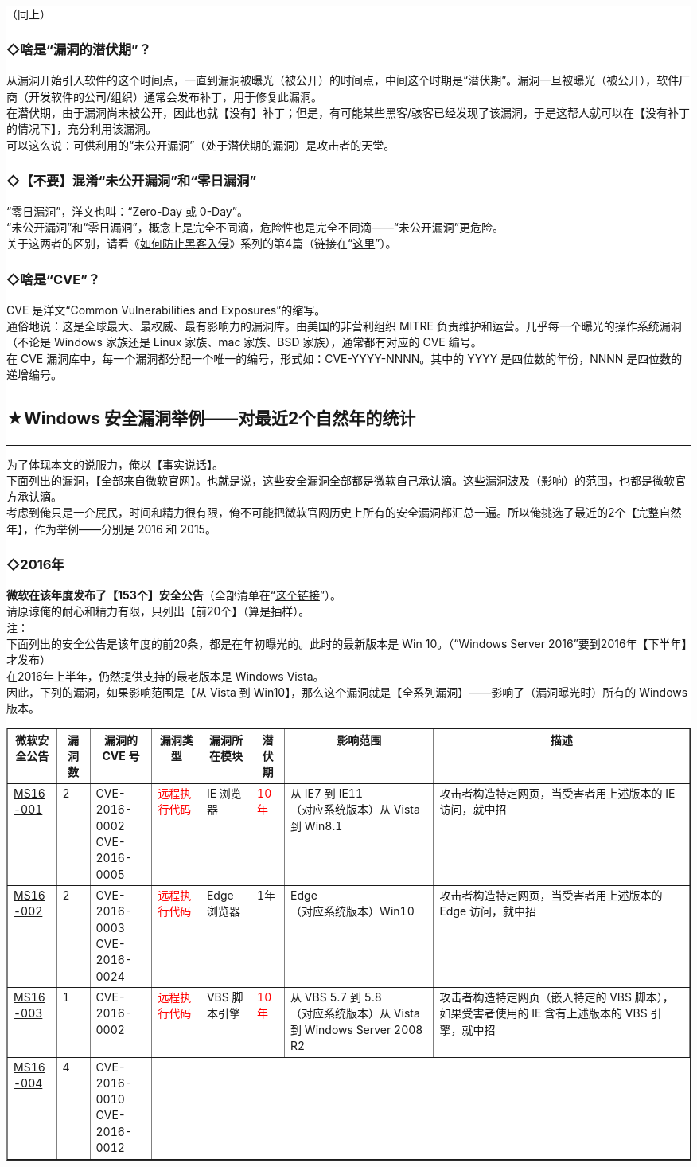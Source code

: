   
 （同上）  
   
 ### ◇啥是“漏洞的潜伏期”？

  
 从漏洞开始引入软件的这个时间点，一直到漏洞被曝光（被公开）的时间点，中间这个时期是“潜伏期”。漏洞一旦被曝光（被公开），软件厂商（开发软件的公司/组织）通常会发布补丁，用于修复此漏洞。  
 在潜伏期，由于漏洞尚未被公开，因此也就【没有】补丁；但是，有可能某些黑客/骇客已经发现了该漏洞，于是这帮人就可以在【没有补丁的情况下】，充分利用该漏洞。  
 可以这么说：可供利用的“未公开漏洞”（处于潜伏期的漏洞）是攻击者的天堂。  
   
 ### ◇【不要】混淆“未公开漏洞”和“零日漏洞”

  
 “零日漏洞”，洋文也叫：“Zero-Day 或 0-Day”。  
 “未公开漏洞”和“零日漏洞”，概念上是完全不同滴，危险性也是完全不同滴——“未公开漏洞”更危险。  
 关于这两者的区别，请看《[如何防止黑客入侵](https://program-think.blogspot.com/2010/06/howto-prevent-hacker-attack-0.html)》系列的第4篇（链接在“[这里](https://program-think.blogspot.com/2010/08/howto-prevent-hacker-attack-4.html)”）。  
   
 ### ◇啥是“CVE”？

  
 CVE 是洋文“Common Vulnerabilities and Exposures”的缩写。  
 通俗地说：这是全球最大、最权威、最有影响力的漏洞库。由美国的非营利组织 MITRE 负责维护和运营。几乎每一个曝光的操作系统漏洞（不论是 Windows 家族还是 Linux 家族、mac 家族、BSD 家族），通常都有对应的 CVE 编号。  
 在 CVE 漏洞库中，每一个漏洞都分配一个唯一的编号，形式如：CVE-YYYY-NNNN。其中的 YYYY 是四位数的年份，NNNN 是四位数的递增编号。  
   
   
 ## ★Windows 安全漏洞举例——对最近2个自然年的统计
----------------------------

  
 为了体现本文的说服力，俺以【事实说话】。  
 下面列出的漏洞，【全部来自微软官网】。也就是说，这些安全漏洞全部都是微软自己承认滴。这些漏洞波及（影响）的范围，也都是微软官方承认滴。  
 考虑到俺只是一介屁民，时间和精力很有限，俺不可能把微软官网历史上所有的安全漏洞都汇总一遍。所以俺挑选了最近的2个【完整自然年】，作为举例——分别是 2016 和 2015。  
   
 ### ◇2016年

  
 **微软在该年度发布了【153个】安全公告**（全部清单在“[这个链接](https://technet.microsoft.com/library/security/mt674627.aspx)”）。  
 请原谅俺的耐心和精力有限，只列出【前20个】（算是抽样）。  
 注：  
 下面列出的安全公告是该年度的前20条，都是在年初曝光的。此时的最新版本是 Win 10。（“Windows Server 2016”要到2016年【下半年】才发布）  
 在2016年上半年，仍然提供支持的最老版本是 Windows Vista。  
 因此，下列的漏洞，如果影响范围是【从 Vista 到 Win10】，那么这个漏洞就是【全系列漏洞】——影响了（漏洞曝光时）所有的 Windows 版本。  
   
 <center><table border="1" cellspacing="0"><tbody>
<tr><th>微软安全公告</th><th>漏洞数</th><th>漏洞的 CVE 号</th><th>漏洞类型</th><th>漏洞所在模块</th><th>潜伏期</th><th>影响范围</th><th>描述</th></tr>
<tr><td><a href="https://technet.microsoft.com/library/security/MS16-001" target="_blank" rel="nofollow">MS16-001</a></td><td>2</td><td>CVE-2016-0002<br />
CVE-2016-0005</td><td><span style="color:red;">远程执行代码</span></td><td>IE 浏览器</td><td><span style="color:red;">10年</span></td><td>从 IE7 到 IE11<br />
&#65288;对应系统版本&#65289;从 Vista 到 Win8.1</td><td>攻击者构造特定网页&#65292;当受害者用上述版本的 IE 访问&#65292;就中招</td></tr>
<tr><td><a href="https://technet.microsoft.com/library/security/MS16-002" target="_blank" rel="nofollow">MS16-002</a></td><td>2</td><td>CVE-2016-0003<br />
CVE-2016-0024</td><td><span style="color:red;">远程执行代码</span></td><td>Edge 浏览器</td><td>1年</td><td>Edge<br />
&#65288;对应系统版本&#65289;Win10</td><td>攻击者构造特定网页&#65292;当受害者用上述版本的 Edge 访问&#65292;就中招</td></tr>
<tr><td><a href="https://technet.microsoft.com/library/security/MS16-003" target="_blank" rel="nofollow">MS16-003</a></td><td>1</td><td>CVE-2016-0002</td><td><span style="color:red;">远程执行代码</span></td><td>VBS 脚本引擎</td><td><span style="color:red;">10年</span></td><td>从 VBS 5.7 到 5.8<br />
&#65288;对应系统版本&#65289;从 Vista 到 Windows Server 2008 R2</td><td>攻击者构造特定网页&#65288;嵌入特定的 VBS 脚本&#65289;&#65292;如果受害者使用的 IE 含有上述版本的 VBS 引擎&#65292;就中招</td></tr>
<tr><td><a href="https://technet.microsoft.com/library/security/MS16-004" target="_blank" rel="nofollow">MS16-004</a></td><td>4</td><td>CVE-2016-0010<br />
CVE-2016-0012<br />